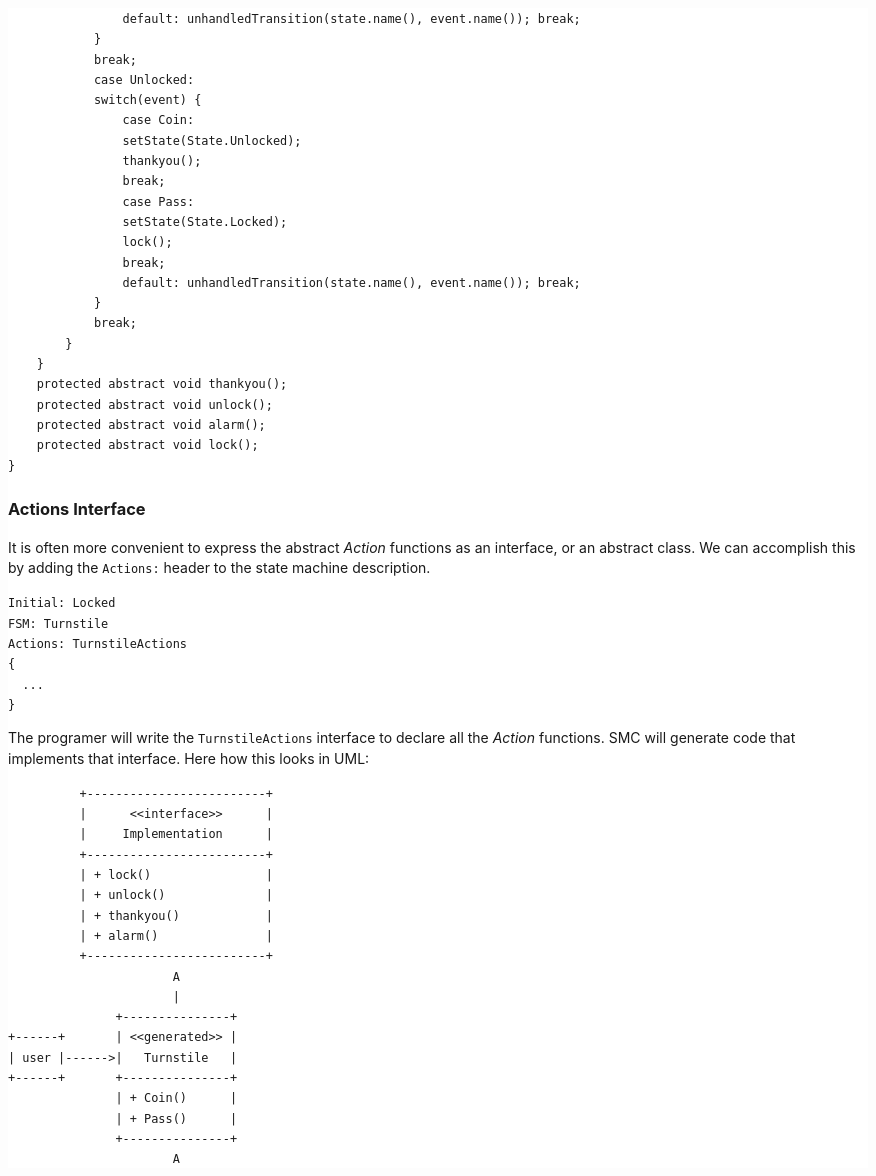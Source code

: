     				default: unhandledTransition(state.name(), event.name()); break;
    			}
    			break;
    			case Unlocked:
    			switch(event) {
    				case Coin:
    				setState(State.Unlocked);
    				thankyou();
    				break;
    				case Pass:
    				setState(State.Locked);
    				lock();
    				break;
    				default: unhandledTransition(state.name(), event.name()); break;
    			}
    			break;
    		}
    	}
    	protected abstract void thankyou();
    	protected abstract void unlock();
    	protected abstract void alarm();
    	protected abstract void lock();
    }
    
### Actions Interface
It is often more convenient to express the abstract _Action_ functions as an interface, or an abstract class.    We can accomplish this by adding the `Actions:` header to the state machine description.  

    Initial: Locked
    FSM: Turnstile
    Actions: TurnstileActions
    {
      ...
    }

The programer will write the `TurnstileActions` interface to declare all the _Action_ functions.  SMC will generate code that implements that interface.   Here how this looks in UML:

              +-------------------------+
              |      <<interface>>      |
              |     Implementation      |
              +-------------------------+
              | + lock()                |
              | + unlock()              |
              | + thankyou()            |
              | + alarm()               |
              +-------------------------+
                           A
                           |
                   +---------------+
    +------+       | <<generated>> |
    | user |------>|   Turnstile   |
    +------+       +---------------+
                   | + Coin()      |
                   | + Pass()      |
                   +---------------+
                           A
